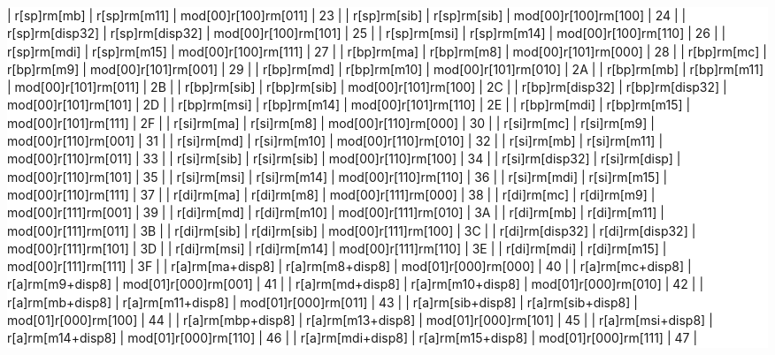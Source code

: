 | r[sp]rm[mb]         | r[sp]rm[m11]        | mod[00]r[100]rm[011] | 23  |
| r[sp]rm[sib]        | r[sp]rm[sib]        | mod[00]r[100]rm[100] | 24  |
| r[sp]rm[disp32]     | r[sp]rm[disp32]     | mod[00]r[100]rm[101] | 25  |
| r[sp]rm[msi]        | r[sp]rm[m14]        | mod[00]r[100]rm[110] | 26  |
| r[sp]rm[mdi]        | r[sp]rm[m15]        | mod[00]r[100]rm[111] | 27  |
| r[bp]rm[ma]         | r[bp]rm[m8]         | mod[00]r[101]rm[000] | 28  |
| r[bp]rm[mc]         | r[bp]rm[m9]         | mod[00]r[101]rm[001] | 29  |
| r[bp]rm[md]         | r[bp]rm[m10]        | mod[00]r[101]rm[010] | 2A  |
| r[bp]rm[mb]         | r[bp]rm[m11]        | mod[00]r[101]rm[011] | 2B  |
| r[bp]rm[sib]        | r[bp]rm[sib]        | mod[00]r[101]rm[100] | 2C  |
| r[bp]rm[disp32]     | r[bp]rm[disp32]     | mod[00]r[101]rm[101] | 2D  |
| r[bp]rm[msi]        | r[bp]rm[m14]        | mod[00]r[101]rm[110] | 2E  |
| r[bp]rm[mdi]        | r[bp]rm[m15]        | mod[00]r[101]rm[111] | 2F  |
| r[si]rm[ma]         | r[si]rm[m8]         | mod[00]r[110]rm[000] | 30  |
| r[si]rm[mc]         | r[si]rm[m9]         | mod[00]r[110]rm[001] | 31  |
| r[si]rm[md]         | r[si]rm[m10]        | mod[00]r[110]rm[010] | 32  |
| r[si]rm[mb]         | r[si]rm[m11]        | mod[00]r[110]rm[011] | 33  |
| r[si]rm[sib]        | r[si]rm[sib]        | mod[00]r[110]rm[100] | 34  |
| r[si]rm[disp32]     | r[si]rm[disp]       | mod[00]r[110]rm[101] | 35  |
| r[si]rm[msi]        | r[si]rm[m14]        | mod[00]r[110]rm[110] | 36  |
| r[si]rm[mdi]        | r[si]rm[m15]        | mod[00]r[110]rm[111] | 37  |
| r[di]rm[ma]         | r[di]rm[m8]         | mod[00]r[111]rm[000] | 38  |
| r[di]rm[mc]         | r[di]rm[m9]         | mod[00]r[111]rm[001] | 39  |
| r[di]rm[md]         | r[di]rm[m10]        | mod[00]r[111]rm[010] | 3A  |
| r[di]rm[mb]         | r[di]rm[m11]        | mod[00]r[111]rm[011] | 3B  |
| r[di]rm[sib]        | r[di]rm[sib]        | mod[00]r[111]rm[100] | 3C  |
| r[di]rm[disp32]     | r[di]rm[disp32]     | mod[00]r[111]rm[101] | 3D  |
| r[di]rm[msi]        | r[di]rm[m14]        | mod[00]r[111]rm[110] | 3E  |
| r[di]rm[mdi]        | r[di]rm[m15]        | mod[00]r[111]rm[111] | 3F  |
| r[a]rm[ma+disp8]    | r[a]rm[m8+disp8]    | mod[01]r[000]rm[000] | 40  |
| r[a]rm[mc+disp8]    | r[a]rm[m9+disp8]    | mod[01]r[000]rm[001] | 41  |
| r[a]rm[md+disp8]    | r[a]rm[m10+disp8]   | mod[01]r[000]rm[010] | 42  |
| r[a]rm[mb+disp8]    | r[a]rm[m11+disp8]   | mod[01]r[000]rm[011] | 43  |
| r[a]rm[sib+disp8]   | r[a]rm[sib+disp8]   | mod[01]r[000]rm[100] | 44  |
| r[a]rm[mbp+disp8]   | r[a]rm[m13+disp8]   | mod[01]r[000]rm[101] | 45  |
| r[a]rm[msi+disp8]   | r[a]rm[m14+disp8]   | mod[01]r[000]rm[110] | 46  |
| r[a]rm[mdi+disp8]   | r[a]rm[m15+disp8]   | mod[01]r[000]rm[111] | 47  |
